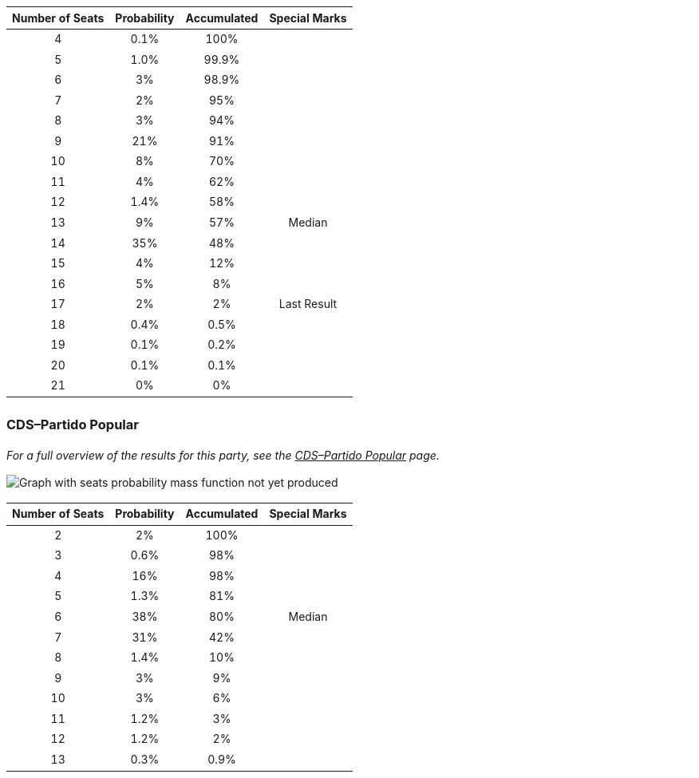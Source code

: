 
| Number of Seats | Probability | Accumulated | Special Marks |
|:---------------:|:-----------:|:-----------:|:-------------:|
| 4 | 0.1% | 100% |  |
| 5 | 1.0% | 99.9% |  |
| 6 | 3% | 98.9% |  |
| 7 | 2% | 95% |  |
| 8 | 3% | 94% |  |
| 9 | 21% | 91% |  |
| 10 | 8% | 70% |  |
| 11 | 4% | 62% |  |
| 12 | 1.4% | 58% |  |
| 13 | 9% | 57% | Median |
| 14 | 35% | 48% |  |
| 15 | 4% | 12% |  |
| 16 | 5% | 8% |  |
| 17 | 2% | 2% | Last Result |
| 18 | 0.4% | 0.5% |  |
| 19 | 0.1% | 0.2% |  |
| 20 | 0.1% | 0.1% |  |
| 21 | 0% | 0% |  |

### CDS–Partido Popular

*For a full overview of the results for this party, see the [CDS–Partido Popular](party-cds–partidopopular.html) page.*

![Graph with seats probability mass function not yet produced](2019-09-05-GfKMetris-seats-pmf-cds–partidopopular.png "Seats Probability Mass Function")

| Number of Seats | Probability | Accumulated | Special Marks |
|:---------------:|:-----------:|:-----------:|:-------------:|
| 2 | 2% | 100% |  |
| 3 | 0.6% | 98% |  |
| 4 | 16% | 98% |  |
| 5 | 1.3% | 81% |  |
| 6 | 38% | 80% | Median |
| 7 | 31% | 42% |  |
| 8 | 1.4% | 10% |  |
| 9 | 3% | 9% |  |
| 10 | 3% | 6% |  |
| 11 | 1.2% | 3% |  |
| 12 | 1.2% | 2% |  |
| 13 | 0.3% | 0.9% |  |